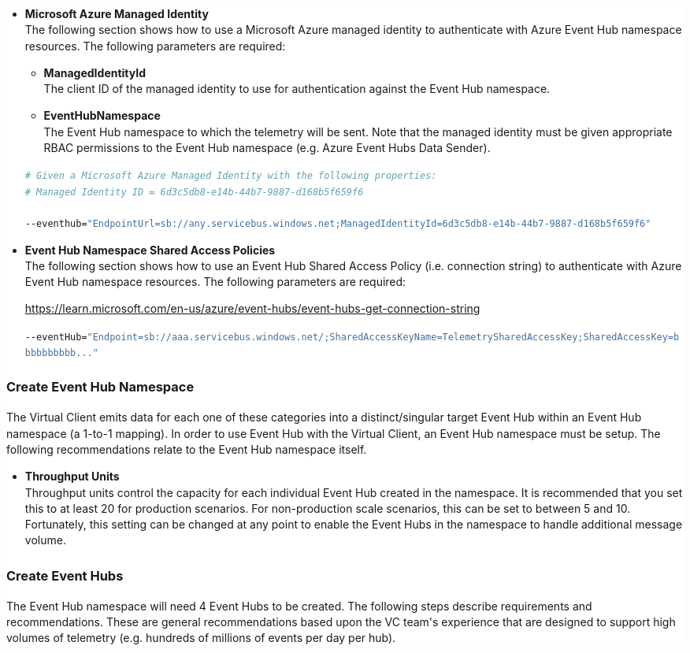   * **Microsoft Azure Managed Identity**  
    The following section shows how to use a Microsoft Azure managed identity to authenticate with Azure Event Hub namespace resources.
    The following parameters are required:

    * **ManagedIdentityId**  
      The client ID of the managed identity to use for authentication against the Event Hub namespace.
    
    * **EventHubNamespace**  
      The Event Hub namespace to which the telemetry will be sent. Note that the managed identity must be given
      appropriate RBAC permissions to the Event Hub namespace (e.g. Azure Event Hubs Data Sender).
    
    ``` bash
    # Given a Microsoft Azure Managed Identity with the following properties:
    # Managed Identity ID = 6d3c5db8-e14b-44b7-9887-d168b5f659f6

    --eventhub="EndpointUrl=sb://any.servicebus.windows.net;ManagedIdentityId=6d3c5db8-e14b-44b7-9887-d168b5f659f6"
    ```

  * **Event Hub Namespace Shared Access Policies**  
    The following section shows how to use an Event Hub Shared Access Policy (i.e. connection string) to authenticate with Azure Event Hub namespace resources.
    The following parameters are required:

    https://learn.microsoft.com/en-us/azure/event-hubs/event-hubs-get-connection-string

    ``` bash
    --eventHub="Endpoint=sb://aaa.servicebus.windows.net/;SharedAccessKeyName=TelemetrySharedAccessKey;SharedAccessKey=bbbbbbbbbb..."
    ```

### Create Event Hub Namespace
The Virtual Client emits data for each one of these categories into a distinct/singular target Event Hub within an Event Hub namespace (a 1-to-1 mapping).
In order to use Event Hub with the Virtual Client, an Event Hub namespace must be setup. The following recommendations relate to the Event Hub namespace itself.

  * **Throughput Units**  
  Throughput units control the capacity for each individual Event Hub created in the namespace. It is recommended that you set this
  to at least 20 for production scenarios. For non-production scale scenarios, this can be set to between 5 and 10. Fortunately, this
  setting can be changed at any point to enable the Event Hubs in the namespace to handle additional message volume.

### Create Event Hubs
The Event Hub namespace will need 4 Event Hubs to be created. The following steps describe requirements and recommendations. These are general recommendations 
based upon the VC team's experience that are designed to support high volumes of telemetry (e.g. hundreds of millions of events per day per hub).
